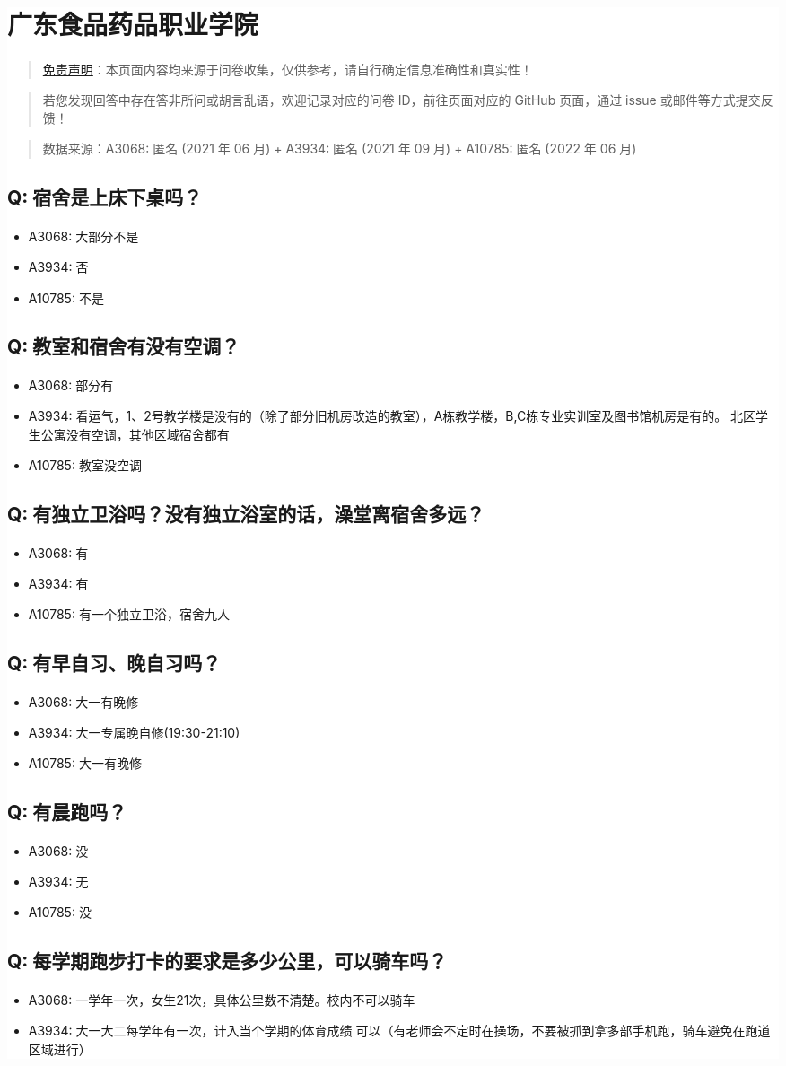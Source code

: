 # 广东食品药品职业学院

> [免责声明](https://colleges.chat/#_3)：本页面内容均来源于问卷收集，仅供参考，请自行确定信息准确性和真实性！

> 若您发现回答中存在答非所问或胡言乱语，欢迎记录对应的问卷 ID，前往页面对应的 GitHub 页面，通过 issue 或邮件等方式提交反馈！

> 数据来源：A3068: 匿名 (2021 年 06 月) + A3934: 匿名 (2021 年 09 月) + A10785: 匿名 (2022 年 06 月)

## Q: 宿舍是上床下桌吗？

- A3068: 大部分不是

- A3934: 否

- A10785: 不是

## Q: 教室和宿舍有没有空调？

- A3068: 部分有

- A3934: 看运气，1、2号教学楼是没有的（除了部分旧机房改造的教室），A栋教学楼，B,C栋专业实训室及图书馆机房是有的。
北区学生公寓没有空调，其他区域宿舍都有

- A10785: 教室没空调

## Q: 有独立卫浴吗？没有独立浴室的话，澡堂离宿舍多远？

- A3068: 有

- A3934: 有

- A10785: 有一个独立卫浴，宿舍九人

## Q: 有早自习、晚自习吗？

- A3068: 大一有晚修

- A3934: 大一专属晚自修(19:30-21:10)

- A10785: 大一有晚修

## Q: 有晨跑吗？

- A3068: 没

- A3934: 无

- A10785: 没

## Q: 每学期跑步打卡的要求是多少公里，可以骑车吗？

- A3068: 一学年一次，女生21次，具体公里数不清楚。校内不可以骑车

- A3934: 大一大二每学年有一次，计入当个学期的体育成绩
可以（有老师会不定时在操场，不要被抓到拿多部手机跑，骑车避免在跑道区域进行）
